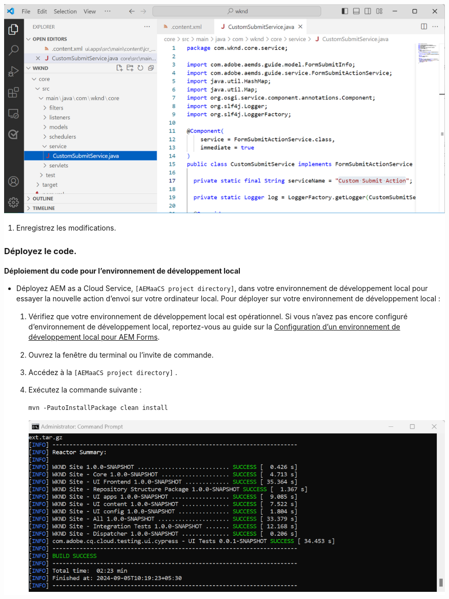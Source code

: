    ![Service d’action d’envoi personnalisé](/help/forms/assets/custom-submit-action-service.png)

1. Enregistrez les modifications.

### Déployez le code.

**Déploiement du code pour l’environnement de développement local**

* Déployez AEM as a Cloud Service, `[AEMaaCS project directory]`, dans votre environnement de développement local pour essayer la nouvelle action d’envoi sur votre ordinateur local. Pour déployer sur votre environnement de développement local :

   1. Vérifiez que votre environnement de développement local est opérationnel. Si vous n’avez pas encore configuré d’environnement de développement local, reportez-vous au guide sur la [Configuration d’un environnement de développement local pour AEM Forms](/help/forms/setup-local-development-environment.md).

   1. Ouvrez la fenêtre du terminal ou l’invite de commande.

   1. Accédez à la `[AEMaaCS project directory]` .

   1. Exécutez la commande suivante :

      ```
      mvn -PautoInstallPackage clean install
      ```

      ![Déploiement local](/help/forms/assets/custom-submit-action-local-deployment.png)
